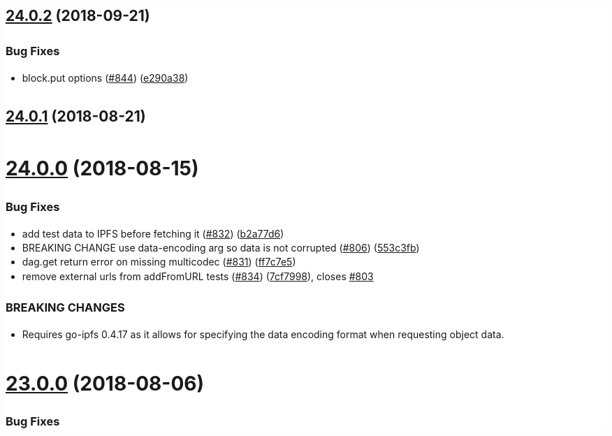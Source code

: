 

<a name="24.0.2"></a>
## [24.0.2](https://github.com/ipfs/js-ipfs-http-client/compare/v24.0.1...v24.0.2) (2018-09-21)


### Bug Fixes

* block.put options ([#844](https://github.com/ipfs/js-ipfs-http-client/issues/844)) ([e290a38](https://github.com/ipfs/js-ipfs-http-client/commit/e290a38))



<a name="24.0.1"></a>
## [24.0.1](https://github.com/ipfs/js-ipfs-http-client/compare/v24.0.0...v24.0.1) (2018-08-21)



<a name="24.0.0"></a>
# [24.0.0](https://github.com/ipfs/js-ipfs-http-client/compare/v23.0.0...v24.0.0) (2018-08-15)


### Bug Fixes

* add test data to IPFS before fetching it ([#832](https://github.com/ipfs/js-ipfs-http-client/issues/832)) ([b2a77d6](https://github.com/ipfs/js-ipfs-http-client/commit/b2a77d6))
* BREAKING CHANGE use data-encoding arg so data is not corrupted ([#806](https://github.com/ipfs/js-ipfs-http-client/issues/806)) ([553c3fb](https://github.com/ipfs/js-ipfs-http-client/commit/553c3fb))
* dag.get return error on missing multicodec ([#831](https://github.com/ipfs/js-ipfs-http-client/issues/831)) ([ff7c7e5](https://github.com/ipfs/js-ipfs-http-client/commit/ff7c7e5))
* remove external urls from addFromURL tests ([#834](https://github.com/ipfs/js-ipfs-http-client/issues/834)) ([7cf7998](https://github.com/ipfs/js-ipfs-http-client/commit/7cf7998)), closes [#803](https://github.com/ipfs/js-ipfs-http-client/issues/803)


### BREAKING CHANGES

* Requires go-ipfs 0.4.17 as it allows for specifying the data encoding format when requesting object data.



<a name="23.0.0"></a>
# [23.0.0](https://github.com/ipfs/js-ipfs-http-client/compare/v22.3.0...v23.0.0) (2018-08-06)


### Bug Fixes
